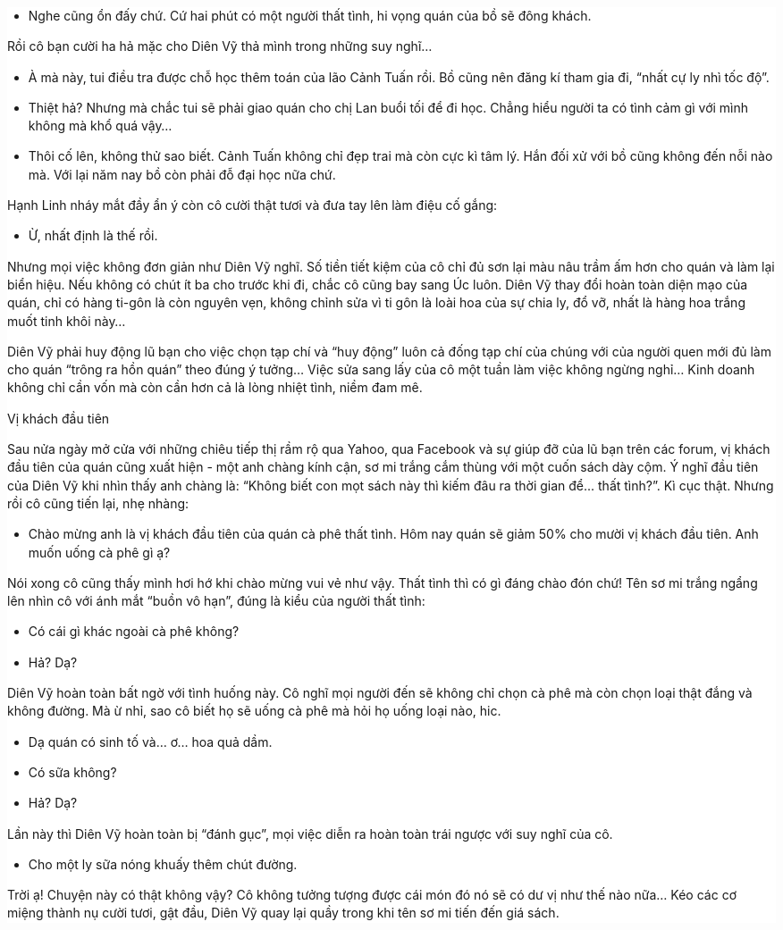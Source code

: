 - Nghe cũng ổn đấy chứ. Cứ hai phút có một người thất tình, hi vọng quán của bồ sẽ đông khách.
 
Rồi cô bạn cười ha hả mặc cho Diên Vỹ thả mình trong những suy nghĩ…
 
- À mà này, tui điều tra được chỗ học thêm toán của lão Cảnh Tuấn rồi. Bồ cũng nên đăng kí tham gia đi, “nhất cự ly nhì tốc độ”.
 
- Thiệt hả? Nhưng mà chắc tui sẽ phải giao quán cho chị Lan buổi tối để đi học. Chẳng hiểu người ta có tình cảm gì với mình không mà khổ quá vậy…
 
- Thôi cố lên, không thử sao biết. Cảnh Tuấn không chỉ đẹp trai mà còn cực kì tâm lý. Hắn đối xử với bồ cũng không đến nỗi nào mà. Với lại năm nay bồ còn phải đỗ đại học nữa chứ.
 
Hạnh Linh nháy mắt đầy ẩn ý còn cô cười thật tươi và đưa tay lên làm điệu cố gắng:
 
- Ừ, nhất định là thế rồi.
 
Nhưng mọi việc không đơn giản như Diên Vỹ nghĩ. Số tiền tiết kiệm của cô chỉ đủ sơn lại màu nâu trầm ấm hơn cho quán và làm lại biển hiệu. Nếu không có chút ít ba cho trước khi đi, chắc cô cũng bay sang Úc luôn. Diên Vỹ thay đổi hoàn toàn diện mạo của quán, chỉ có hàng ti-gôn là còn nguyên vẹn, không chỉnh sửa vì ti gôn là loài hoa của sự chia ly, đổ vỡ, nhất là hàng hoa trắng muốt tinh khôi này…
 
Diên Vỹ phải huy động lũ bạn cho việc chọn tạp chí và “huy động” luôn cả đống tạp chí của chúng với của người quen mới đủ làm cho quán “trông ra hồn quán” theo đúng ý tưởng… Việc sửa sang lấy của cô một tuần làm việc không ngừng nghỉ… Kinh doanh không chỉ cần vốn mà còn cần hơn cả là lòng nhiệt tình, niềm đam mê.
 
Vị khách đầu tiên
 
Sau nửa ngày mở cửa với những chiêu tiếp thị rầm rộ qua Yahoo, qua Facebook và sự giúp đỡ của lũ bạn trên các forum, vị khách đầu tiên của quán cũng xuất hiện - một anh chàng kính cận, sơ mi trắng cắm thùng với một cuốn sách dày cộm. Ý nghĩ đầu tiên của Diên Vỹ khi nhìn thấy anh chàng là: “Không biết con mọt sách này thì kiếm đâu ra thời gian để... thất tình?”. Kì cục thật. Nhưng rồi cô cũng tiến lại, nhẹ nhàng:
 
- Chào mừng anh là vị khách đầu tiên của quán cà phê thất tình. Hôm nay quán sẽ giảm 50% cho mười vị khách đầu tiên. Anh muốn uống cà phê gì ạ?
 
Nói xong cô cũng thấy mình hơi hớ khi chào mừng vui vẻ như vậy. Thất tình thì có gì đáng chào đón chứ! Tên sơ mi trắng ngẩng lên nhìn cô với ánh mắt “buồn vô hạn”, đúng là kiểu của người thất tình:
 
- Có cái gì khác ngoài cà phê không?
 
- Hả? Dạ?
 
Diên Vỹ hoàn toàn bất ngờ với tình huống này. Cô nghĩ mọi người đến sẽ không chỉ chọn cà phê mà còn chọn loại thật đắng và không đường. Mà ừ nhỉ, sao cô biết họ sẽ uống cà phê mà hỏi họ uống loại nào, hic.
 
- Dạ quán có sinh tố và… ơ… hoa quả dầm.
 
- Có sữa không?
 
- Hả? Dạ?
 
Lần này thì Diên Vỹ hoàn toàn bị “đánh gục”, mọi việc diễn ra hoàn toàn trái ngược với suy nghĩ của cô.
 
- Cho một ly sữa nóng khuấy thêm chút đường.
 
Trời ạ! Chuyện này có thật không vậy? Cô không tưởng tượng được cái món đó nó sẽ có dư vị như thế nào nữa… Kéo các cơ miệng thành nụ cười tươi, gật đầu, Diên Vỹ quay lại quầy trong khi tên sơ mi tiến đến giá sách.
 